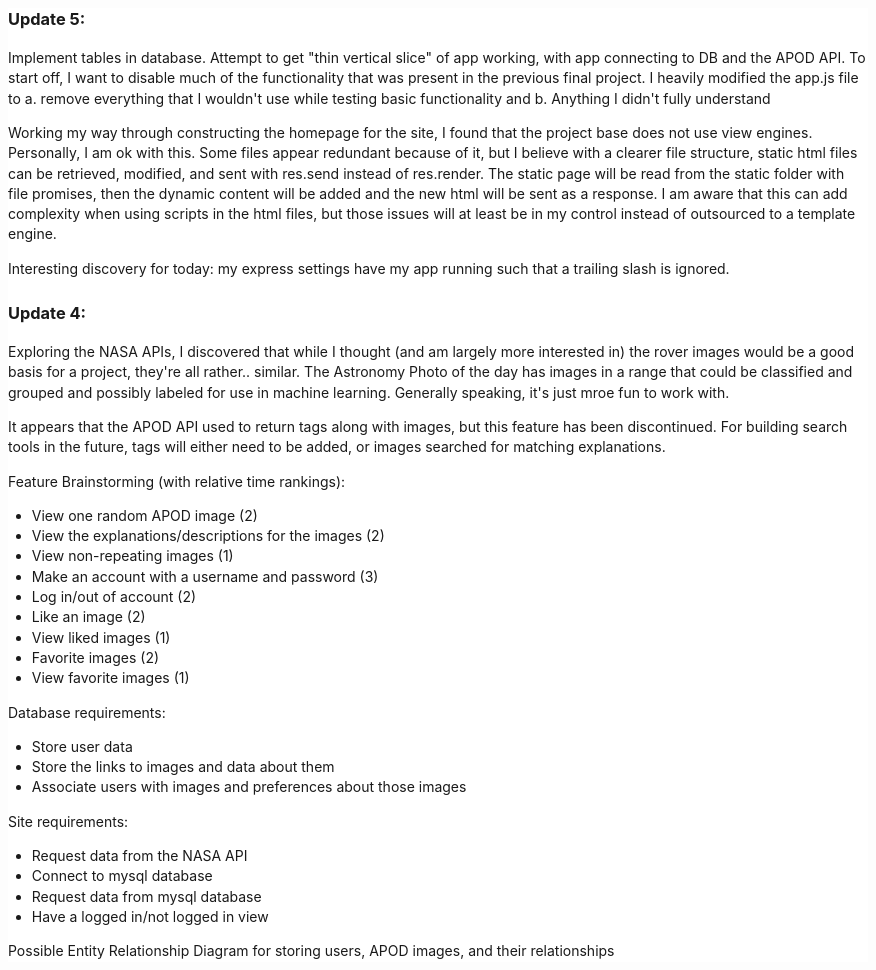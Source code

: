 ### Update 5:
Implement tables in database. Attempt to get "thin vertical slice" of app working, with app connecting to DB and the APOD API.
To start off, I want to disable much of the functionality that was present in the previous final project. I heavily modified the app.js file to 
a. remove everything that I wouldn't use while testing basic functionality and
b. Anything I didn't fully understand

Working my way through constructing the homepage for the site, I found that the project base does not use view engines. Personally, I am ok with this. Some files appear redundant because of it, but I believe with a clearer file structure, static html files can be retrieved, modified, and sent with res.send instead of res.render. The static page will be read from the static folder with file promises, then the dynamic content will be added and the new html will be sent as a response. I am aware that this can add complexity when using scripts in the html files, but those issues will at least be in my control instead of outsourced to a template engine. 

Interesting discovery for today: my express settings have my app running such that a trailing slash is ignored.

### Update 4:
Exploring the NASA APIs, I discovered that while I thought (and am largely more interested in) the rover images would be a good basis for a project, they're all rather.. similar. The Astronomy Photo of the day has images in a range that could be classified and grouped and possibly labeled for use in machine learning. Generally speaking, it's just mroe fun to work with. 

It appears that the APOD API used to return tags along with images, but this feature has been discontinued. For building search tools in the future, tags will either need to be added, or images searched for matching explanations. 

Feature Brainstorming (with relative time rankings):
- View one random APOD image (2)
- View the explanations/descriptions for the images (2)
- View non-repeating images (1)
- Make an account with a username and password (3)
- Log in/out of account (2)
- Like an image (2)
- View liked images (1)
- Favorite images (2)
- View favorite images (1)

Database requirements:
- Store user data
- Store the links to images and data about them
- Associate users with images and preferences about those images

Site requirements:
- Request data from the NASA API
- Connect to mysql database
- Request data from mysql database
- Have a logged in/not logged in view

Possible Entity Relationship Diagram for storing users, APOD images, and their relationships